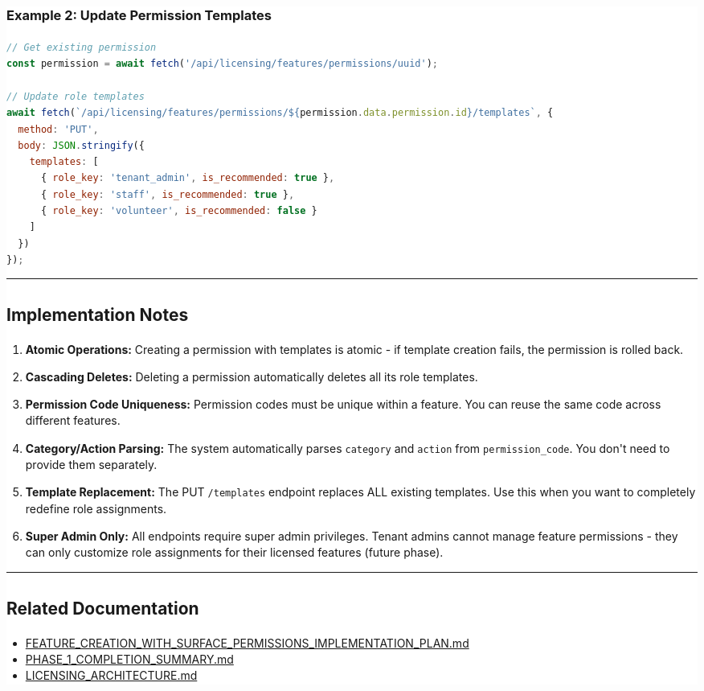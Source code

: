 ### Example 2: Update Permission Templates

```javascript
// Get existing permission
const permission = await fetch('/api/licensing/features/permissions/uuid');

// Update role templates
await fetch(`/api/licensing/features/permissions/${permission.data.permission.id}/templates`, {
  method: 'PUT',
  body: JSON.stringify({
    templates: [
      { role_key: 'tenant_admin', is_recommended: true },
      { role_key: 'staff', is_recommended: true },
      { role_key: 'volunteer', is_recommended: false }
    ]
  })
});
```

---

## Implementation Notes

1. **Atomic Operations:** Creating a permission with templates is atomic - if template creation fails, the permission is rolled back.

2. **Cascading Deletes:** Deleting a permission automatically deletes all its role templates.

3. **Permission Code Uniqueness:** Permission codes must be unique within a feature. You can reuse the same code across different features.

4. **Category/Action Parsing:** The system automatically parses `category` and `action` from `permission_code`. You don't need to provide them separately.

5. **Template Replacement:** The PUT `/templates` endpoint replaces ALL existing templates. Use this when you want to completely redefine role assignments.

6. **Super Admin Only:** All endpoints require super admin privileges. Tenant admins cannot manage feature permissions - they can only customize role assignments for their licensed features (future phase).

---

## Related Documentation

- [FEATURE_CREATION_WITH_SURFACE_PERMISSIONS_IMPLEMENTATION_PLAN.md](../implementation-plans/FEATURE_CREATION_WITH_SURFACE_PERMISSIONS_IMPLEMENTATION_PLAN.md)
- [PHASE_1_COMPLETION_SUMMARY.md](../implementation-plans/PHASE_1_COMPLETION_SUMMARY.md)
- [LICENSING_ARCHITECTURE.md](../architecture/LICENSING_ARCHITECTURE.md)

